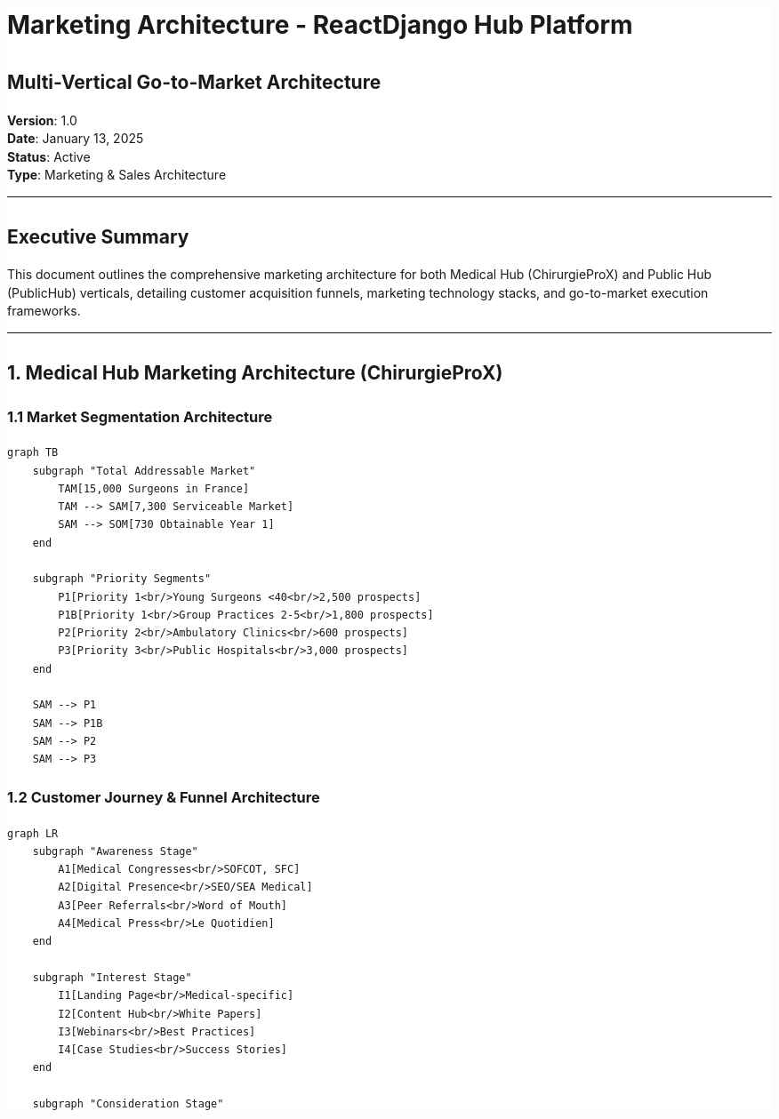 # Marketing Architecture - ReactDjango Hub Platform
## Multi-Vertical Go-to-Market Architecture

**Version**: 1.0  
**Date**: January 13, 2025  
**Status**: Active  
**Type**: Marketing & Sales Architecture

---

## Executive Summary

This document outlines the comprehensive marketing architecture for both Medical Hub (ChirurgieProX) and Public Hub (PublicHub) verticals, detailing customer acquisition funnels, marketing technology stacks, and go-to-market execution frameworks.

---

## 1. Medical Hub Marketing Architecture (ChirurgieProX)

### 1.1 Market Segmentation Architecture

```mermaid
graph TB
    subgraph "Total Addressable Market"
        TAM[15,000 Surgeons in France]
        TAM --> SAM[7,300 Serviceable Market]
        SAM --> SOM[730 Obtainable Year 1]
    end
    
    subgraph "Priority Segments"
        P1[Priority 1<br/>Young Surgeons <40<br/>2,500 prospects]
        P1B[Priority 1<br/>Group Practices 2-5<br/>1,800 prospects]
        P2[Priority 2<br/>Ambulatory Clinics<br/>600 prospects]
        P3[Priority 3<br/>Public Hospitals<br/>3,000 prospects]
    end
    
    SAM --> P1
    SAM --> P1B
    SAM --> P2
    SAM --> P3
```

### 1.2 Customer Journey & Funnel Architecture

```mermaid
graph LR
    subgraph "Awareness Stage"
        A1[Medical Congresses<br/>SOFCOT, SFC]
        A2[Digital Presence<br/>SEO/SEA Medical]
        A3[Peer Referrals<br/>Word of Mouth]
        A4[Medical Press<br/>Le Quotidien]
    end
    
    subgraph "Interest Stage"
        I1[Landing Page<br/>Medical-specific]
        I2[Content Hub<br/>White Papers]
        I3[Webinars<br/>Best Practices]
        I4[Case Studies<br/>Success Stories]
    end
    
    subgraph "Consideration Stage"
```